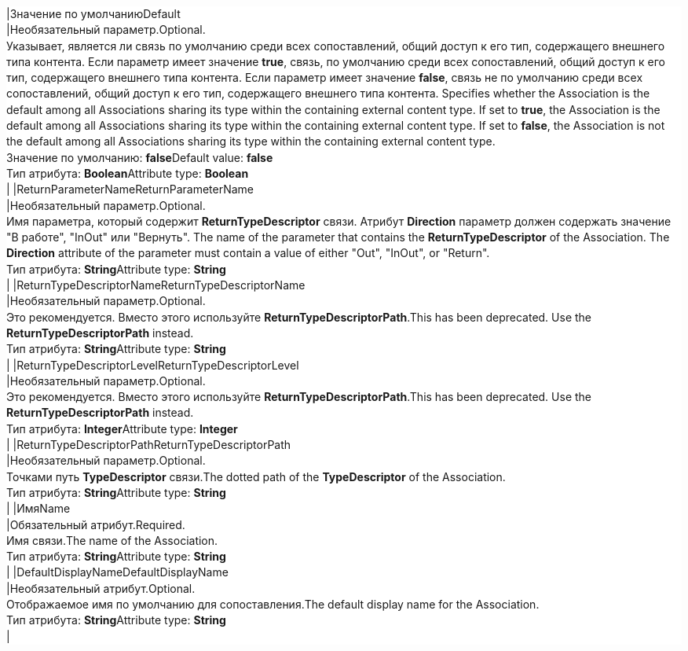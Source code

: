 |<span data-ttu-id="bbff8-355">Значение по умолчанию</span><span class="sxs-lookup"><span data-stu-id="bbff8-355">Default</span></span>  <br/> |<span data-ttu-id="bbff8-356">Необязательный параметр.</span><span class="sxs-lookup"><span data-stu-id="bbff8-356">Optional.</span></span>  <br/> <span data-ttu-id="bbff8-p111">Указывает, является ли связь по умолчанию среди всех сопоставлений, общий доступ к его тип, содержащего внешнего типа контента. Если параметр имеет значение **true**, связь, по умолчанию среди всех сопоставлений, общий доступ к его тип, содержащего внешнего типа контента. Если параметр имеет значение **false**, связь не по умолчанию среди всех сопоставлений, общий доступ к его тип, содержащего внешнего типа контента. </span><span class="sxs-lookup"><span data-stu-id="bbff8-p111">Specifies whether the Association is the default among all Associations sharing its type within the containing external content type. If set to **true**, the Association is the default among all Associations sharing its type within the containing external content type. If set to **false**, the Association is not the default among all Associations sharing its type within the containing external content type.  </span></span><br/> <span data-ttu-id="bbff8-360">Значение по умолчанию: **false**</span><span class="sxs-lookup"><span data-stu-id="bbff8-360">Default value: **false**</span></span> <br/> <span data-ttu-id="bbff8-361">Тип атрибута: **Boolean**</span><span class="sxs-lookup"><span data-stu-id="bbff8-361">Attribute type: **Boolean**</span></span> <br/> |
|<span data-ttu-id="bbff8-362">ReturnParameterName</span><span class="sxs-lookup"><span data-stu-id="bbff8-362">ReturnParameterName</span></span>  <br/> |<span data-ttu-id="bbff8-363">Необязательный параметр.</span><span class="sxs-lookup"><span data-stu-id="bbff8-363">Optional.</span></span>  <br/> <span data-ttu-id="bbff8-p112">Имя параметра, который содержит **ReturnTypeDescriptor** связи. Атрибут **Direction** параметр должен содержать значение "В работе", "InOut" или "Вернуть". </span><span class="sxs-lookup"><span data-stu-id="bbff8-p112">The name of the parameter that contains the **ReturnTypeDescriptor** of the Association. The **Direction** attribute of the parameter must contain a value of either "Out", "InOut", or "Return". </span></span><br/> <span data-ttu-id="bbff8-366">Тип атрибута: **String**</span><span class="sxs-lookup"><span data-stu-id="bbff8-366">Attribute type: **String**</span></span> <br/> |
|<span data-ttu-id="bbff8-367">ReturnTypeDescriptorName</span><span class="sxs-lookup"><span data-stu-id="bbff8-367">ReturnTypeDescriptorName</span></span>  <br/> |<span data-ttu-id="bbff8-368">Необязательный параметр.</span><span class="sxs-lookup"><span data-stu-id="bbff8-368">Optional.</span></span>  <br/> <span data-ttu-id="bbff8-p113">Это рекомендуется. Вместо этого используйте **ReturnTypeDescriptorPath**.</span><span class="sxs-lookup"><span data-stu-id="bbff8-p113">This has been deprecated. Use the **ReturnTypeDescriptorPath** instead. </span></span><br/> <span data-ttu-id="bbff8-371">Тип атрибута: **String**</span><span class="sxs-lookup"><span data-stu-id="bbff8-371">Attribute type: **String**</span></span> <br/> |
|<span data-ttu-id="bbff8-372">ReturnTypeDescriptorLevel</span><span class="sxs-lookup"><span data-stu-id="bbff8-372">ReturnTypeDescriptorLevel</span></span>  <br/> |<span data-ttu-id="bbff8-373">Необязательный параметр.</span><span class="sxs-lookup"><span data-stu-id="bbff8-373">Optional.</span></span>  <br/> <span data-ttu-id="bbff8-p114">Это рекомендуется. Вместо этого используйте **ReturnTypeDescriptorPath**.</span><span class="sxs-lookup"><span data-stu-id="bbff8-p114">This has been deprecated. Use the **ReturnTypeDescriptorPath** instead. </span></span><br/> <span data-ttu-id="bbff8-376">Тип атрибута: **Integer**</span><span class="sxs-lookup"><span data-stu-id="bbff8-376">Attribute type: **Integer**</span></span> <br/> |
|<span data-ttu-id="bbff8-377">ReturnTypeDescriptorPath</span><span class="sxs-lookup"><span data-stu-id="bbff8-377">ReturnTypeDescriptorPath</span></span>  <br/> |<span data-ttu-id="bbff8-378">Необязательный параметр.</span><span class="sxs-lookup"><span data-stu-id="bbff8-378">Optional.</span></span>  <br/> <span data-ttu-id="bbff8-379">Точками путь **TypeDescriptor** связи.</span><span class="sxs-lookup"><span data-stu-id="bbff8-379">The dotted path of the **TypeDescriptor** of the Association.</span></span> <br/> <span data-ttu-id="bbff8-380">Тип атрибута: **String**</span><span class="sxs-lookup"><span data-stu-id="bbff8-380">Attribute type: **String**</span></span> <br/> |
|<span data-ttu-id="bbff8-381">Имя</span><span class="sxs-lookup"><span data-stu-id="bbff8-381">Name</span></span>  <br/> |<span data-ttu-id="bbff8-382">Обязательный атрибут.</span><span class="sxs-lookup"><span data-stu-id="bbff8-382">Required.</span></span>  <br/> <span data-ttu-id="bbff8-383">Имя связи.</span><span class="sxs-lookup"><span data-stu-id="bbff8-383">The name of the Association.</span></span>  <br/> <span data-ttu-id="bbff8-384">Тип атрибута: **String**</span><span class="sxs-lookup"><span data-stu-id="bbff8-384">Attribute type: **String**</span></span> <br/> |
|<span data-ttu-id="bbff8-385">DefaultDisplayName</span><span class="sxs-lookup"><span data-stu-id="bbff8-385">DefaultDisplayName</span></span>  <br/> |<span data-ttu-id="bbff8-386">Необязательный атрибут.</span><span class="sxs-lookup"><span data-stu-id="bbff8-386">Optional.</span></span>  <br/> <span data-ttu-id="bbff8-387">Отображаемое имя по умолчанию для сопоставления.</span><span class="sxs-lookup"><span data-stu-id="bbff8-387">The default display name for the Association.</span></span>  <br/> <span data-ttu-id="bbff8-388">Тип атрибута: **String**</span><span class="sxs-lookup"><span data-stu-id="bbff8-388">Attribute type: **String**</span></span> <br/> |